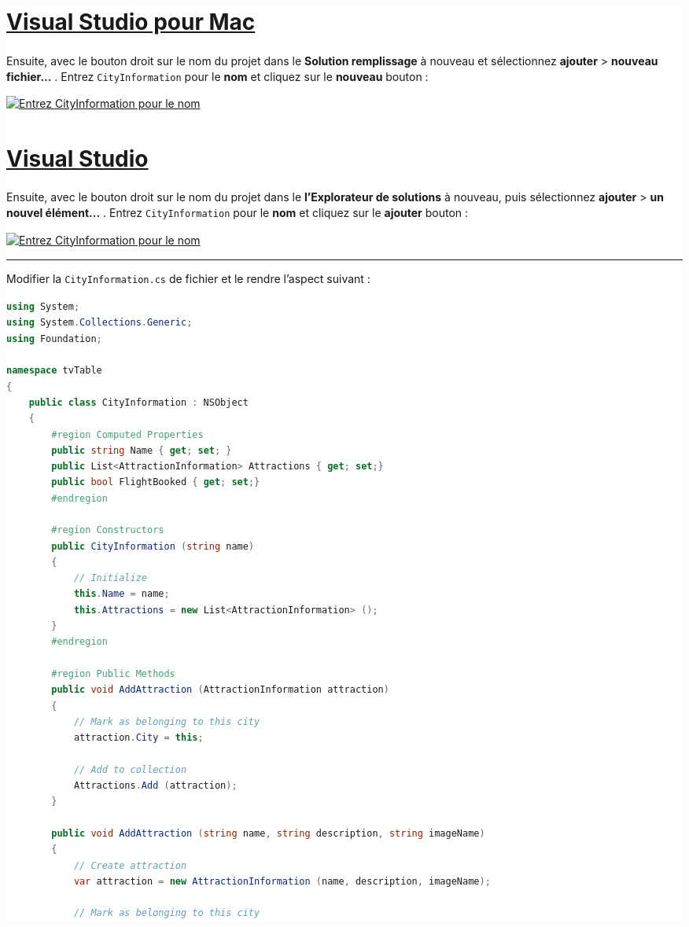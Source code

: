 # <a name="visual-studio-for-mactabvsmac"></a>[Visual Studio pour Mac](#tab/vsmac)

Ensuite, avec le bouton droit sur le nom du projet dans le **Solution remplissage** à nouveau et sélectionnez **ajouter** > **nouveau fichier...** . Entrez `CityInformation` pour le **nom** et cliquez sur le **nouveau** bouton : 

[![](table-views-images/data02.png "Entrez CityInformation pour le nom")](table-views-images/data02.png#lightbox)

# <a name="visual-studiotabvswin"></a>[Visual Studio](#tab/vswin)

Ensuite, avec le bouton droit sur le nom du projet dans le **l’Explorateur de solutions** à nouveau, puis sélectionnez **ajouter** > **un nouvel élément...** . Entrez `CityInformation` pour le **nom** et cliquez sur le **ajouter** bouton : 

[![](table-views-images/data02-vs.png "Entrez CityInformation pour le nom")](table-views-images/data02-vs.png#lightbox)

-----

Modifier la `CityInformation.cs` de fichier et le rendre l’aspect suivant :

```csharp
using System;
using System.Collections.Generic;
using Foundation;

namespace tvTable
{
    public class CityInformation : NSObject
    {
        #region Computed Properties
        public string Name { get; set; }
        public List<AttractionInformation> Attractions { get; set;}
        public bool FlightBooked { get; set;}
        #endregion

        #region Constructors
        public CityInformation (string name)
        {
            // Initialize
            this.Name = name;
            this.Attractions = new List<AttractionInformation> ();
        }
        #endregion

        #region Public Methods
        public void AddAttraction (AttractionInformation attraction)
        {
            // Mark as belonging to this city
            attraction.City = this;

            // Add to collection
            Attractions.Add (attraction);
        }

        public void AddAttraction (string name, string description, string imageName)
        {
            // Create attraction
            var attraction = new AttractionInformation (name, description, imageName);

            // Mark as belonging to this city
```